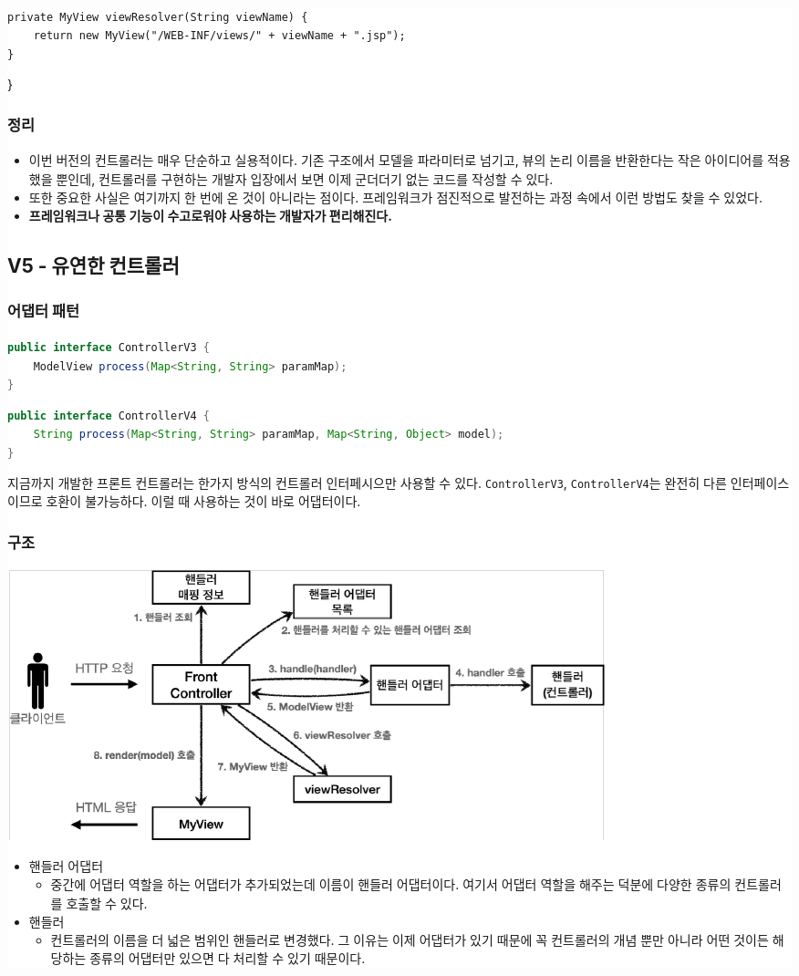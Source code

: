     private MyView viewResolver(String viewName) {
    	return new MyView("/WEB-INF/views/" + viewName + ".jsp");
    }
}

### 정리
- 이번 버전의 컨트롤러는 매우 단순하고 실용적이다. 기존 구조에서 모델을 파라미터로 넘기고, 뷰의 논리 이름을 반환한다는 작은 아이디어를 적용했을 뿐인데,
컨트롤러를 구현하는 개발자 입장에서 보면 이제 군더더기 없는 코드를 작성할 수 있다.
- 또한 중요한 사실은 여기까지 한 번에 온 것이 아니라는 점이다. 프레임워크가 점진적으로 발전하는 과정 속에서 이런 방법도 찾을 수 있었다.
- **프레임워크나 공통 기능이 수고로워야 사용하는 개발자가 편리해진다.**

## V5 - 유연한 컨트롤러
### 어댑터 패턴
```java
public interface ControllerV3 {
    ModelView process(Map<String, String> paramMap);
}

```

```java
public interface ControllerV4 {
    String process(Map<String, String> paramMap, Map<String, Object> model);
}
```

지금까지 개발한 프론트 컨트롤러는 한가지 방식의 컨트롤러 인터페시으만 사용할 수 있다.
`ControllerV3`, `ControllerV4`는 완전히 다른 인터페이스 이므로 호환이 불가능하다. 이럴 때 사용하는 것이 바로 어댑터이다.

### 구조
![v5구조.png](imgs%2Fv5%EA%B5%AC%EC%A1%B0.png)

- 핸들러 어댑터
  - 중간에 어댑터 역할을 하는 어댑터가 추가되었는데 이름이 핸들러 어댑터이다. 여기서 어댑터 역할을 해주는 덕분에 다양한 종류의 컨트롤러를 호출할 수 있다.
- 핸들러
  - 컨트롤러의 이름을 더 넓은 범위인 핸들러로 변경했다. 그 이유는 이제 어댑터가 있기 때문에 꼭 컨트롤러의 개념 뿐만 아니라 어떤 것이든 해당하는 종류의 어댑터만 있으면 다 처리할 수 있기 때문이다.
